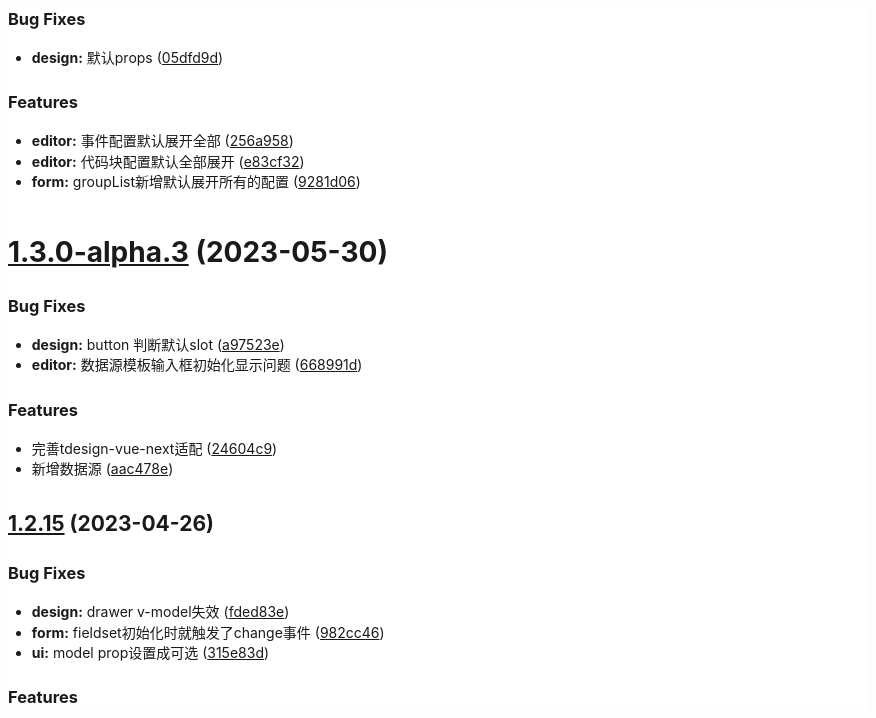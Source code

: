 
### Bug Fixes

* **design:** 默认props ([05dfd9d](https://github.com/Tencent/tmagic-editor/commit/05dfd9d9361c77e573eca61d674ac28930645776))


### Features

* **editor:** 事件配置默认展开全部 ([256a958](https://github.com/Tencent/tmagic-editor/commit/256a9586d73fc53ab9ff0018d7fb8fba3dd6491a))
* **editor:** 代码块配置默认全部展开 ([e83cf32](https://github.com/Tencent/tmagic-editor/commit/e83cf322b5099e2ecd6b77605dea4145a6b33e88))
* **form:** groupList新增默认展开所有的配置 ([9281d06](https://github.com/Tencent/tmagic-editor/commit/9281d067234ceb24e0712901ed27984e8e6c60ba))



# [1.3.0-alpha.3](https://github.com/Tencent/tmagic-editor/compare/v1.2.15...v1.3.0-alpha.3) (2023-05-30)


### Bug Fixes

* **design:** button 判断默认slot ([a97523e](https://github.com/Tencent/tmagic-editor/commit/a97523e800a0530fd8241b88173eba4a55881458))
* **editor:** 数据源模板输入框初始化显示问题 ([668991d](https://github.com/Tencent/tmagic-editor/commit/668991de264e498569018b496e49763a34888e82))


### Features

* 完善tdesign-vue-next适配 ([24604c9](https://github.com/Tencent/tmagic-editor/commit/24604c9d36feb716a1f4c384f17fa152aa0b3c12))
* 新增数据源 ([aac478e](https://github.com/Tencent/tmagic-editor/commit/aac478eebc609050e57c85f5945250daed14ff00))



## [1.2.15](https://github.com/Tencent/tmagic-editor/compare/v1.2.14...v1.2.15) (2023-04-26)


### Bug Fixes

* **design:** drawer v-model失效 ([fded83e](https://github.com/Tencent/tmagic-editor/commit/fded83ee0d8e141dda5ed177646665dfc1c9efee))
* **form:** fieldset初始化时就触发了change事件 ([982cc46](https://github.com/Tencent/tmagic-editor/commit/982cc4685ec1aca07e6ebaab973e2be616562c01))
* **ui:** model prop设置成可选 ([315e83d](https://github.com/Tencent/tmagic-editor/commit/315e83da190ac9eaa41fa20149925e0792148940))


### Features
